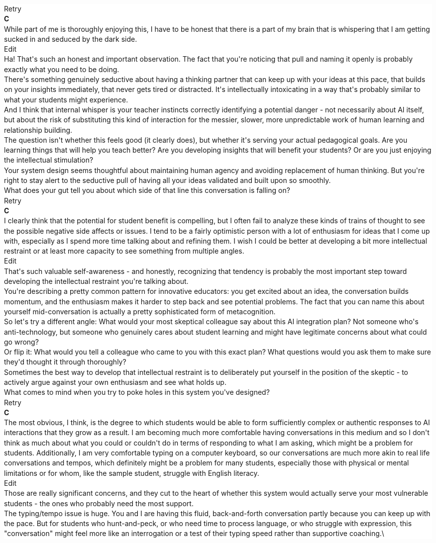 Retry\
**C**\
While part of me is thoroughly enjoying this, I have to be honest that there is a part of my brain that is whispering that I am getting sucked in and seduced by the dark side.\
Edit\
Ha! That's such an honest and important observation. The fact that you're noticing that pull and naming it openly is probably exactly what you need to be doing.\
There's something genuinely seductive about having a thinking partner that can keep up with your ideas at this pace, that builds on your insights immediately, that never gets tired or distracted. It's intellectually intoxicating in a way that's probably similar to what your students might experience.\
And I think that internal whisper is your teacher instincts correctly identifying a potential danger - not necessarily about AI itself, but about the risk of substituting this kind of interaction for the messier, slower, more unpredictable work of human learning and relationship building.\
The question isn't whether this feels good (it clearly does), but whether it's serving your actual pedagogical goals. Are you learning things that will help you teach better? Are you developing insights that will benefit your students? Or are you just enjoying the intellectual stimulation?\
Your system design seems thoughtful about maintaining human agency and avoiding replacement of human thinking. But you're right to stay alert to the seductive pull of having all your ideas validated and built upon so smoothly.\
What does your gut tell you about which side of that line this conversation is falling on?\
Retry\
**C**\
I clearly think that the potential for student benefit is compelling, but I often fail to analyze these kinds of trains of thought to see the possible negative side affects or issues. I tend to be a fairly optimistic person with a lot of enthusiasm for ideas that I come up with, especially as I spend more time talking about and refining them. I wish I could be better at developing a bit more intellectual restraint or at least more capacity to see something from multiple angles.\
Edit\
That's such valuable self-awareness - and honestly, recognizing that tendency is probably the most important step toward developing the intellectual restraint you're talking about.\
You're describing a pretty common pattern for innovative educators: you get excited about an idea, the conversation builds momentum, and the enthusiasm makes it harder to step back and see potential problems. The fact that you can name this about yourself mid-conversation is actually a pretty sophisticated form of metacognition.\
So let's try a different angle: What would your most skeptical colleague say about this AI integration plan? Not someone who's anti-technology, but someone who genuinely cares about student learning and might have legitimate concerns about what could go wrong?\
Or flip it: What would you tell a colleague who came to you with this exact plan? What questions would you ask them to make sure they'd thought it through thoroughly?\
Sometimes the best way to develop that intellectual restraint is to deliberately put yourself in the position of the skeptic - to actively argue against your own enthusiasm and see what holds up.\
What comes to mind when you try to poke holes in this system you've designed?\
Retry\
**C**\
The most obvious, I think, is the degree to which students would be able to form sufficiently complex or authentic responses to AI interactions that they grow as a result. I am becoming much more comfortable having conversations in this medium and so I don't think as much about what you could or couldn't do in terms of responding to what I am asking, which might be a problem for students. Additionally, I am very comfortable typing on a computer keyboard, so our conversations are much more akin to real life conversations and tempos, which definitely might be a problem for many students, especially those with physical or mental limitations or for whom, like the sample student, struggle with English literacy.\
Edit\
Those are really significant concerns, and they cut to the heart of whether this system would actually serve your most vulnerable students - the ones who probably need the most support.\
The typing/tempo issue is huge. You and I are having this fluid, back-and-forth conversation partly because you can keep up with the pace. But for students who hunt-and-peck, or who need time to process language, or who struggle with expression, this "conversation" might feel more like an interrogation or a test of their typing speed rather than supportive coaching.\